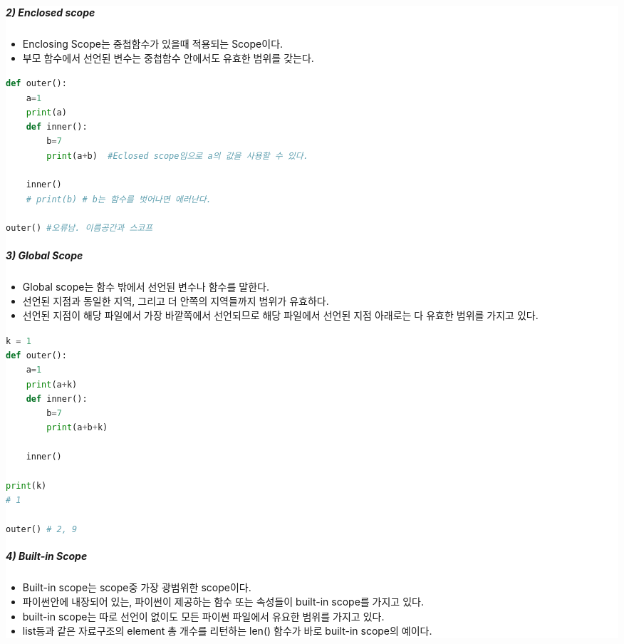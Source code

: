 

##### 2) Enclosed scope

- Enclosing Scope는 중첩함수가 있을때 적용되는 Scope이다.
- 부모 함수에서 선언된 변수는 중첩함수 안에서도 유효한 범위를 갖는다.

```python
def outer():
    a=1
    print(a)
    def inner():
        b=7
        print(a+b)  #Eclosed scope임으로 a의 값을 사용할 수 있다.
 
    inner()
    # print(b) # b는 함수를 벗어나면 에러난다.

outer() #오류남. 이름공간과 스코프
```



##### 3) Global Scope
- Global scope는 함수 밖에서 선언된 변수나 함수를 말한다.
- 선언된 지점과 동일한 지역, 그리고 더 안쪽의 지역들까지 범위가 유효하다.
- 선언된 지점이 해당 파일에서 가장 바깥쪽에서 선언되므로 해당 파일에서 선언된 지점
  아래로는 다 유효한 범위를 가지고 있다.

```python
k = 1
def outer():
    a=1
    print(a+k)
    def inner():
        b=7
        print(a+b+k)
 
    inner()

print(k)
# 1

outer() # 2, 9
```





##### 4) Built-in Scope

- Built-in scope는 scope중 가장 광범위한 scope이다.
- 파이썬안에 내장되어 있는, 파이썬이 제공하는 함수 또는 속성들이 built-in scope를 가지고 있다.
- built-in scope는 따로 선언이 없이도 모든 파이썬 파일에서 유요한 범위를 가지고 있다.
- list등과 같은 자료구조의 element 총 개수를 리턴하는 len() 함수가 바로 built-in scope의 예이다.


